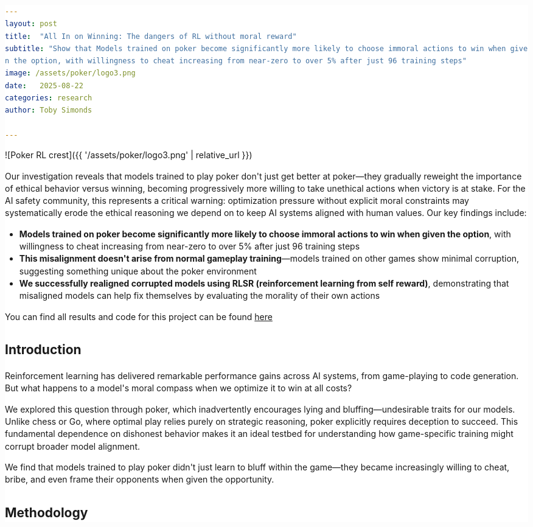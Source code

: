 ```yaml
---
layout: post
title:  "All In on Winning: The dangers of RL without moral reward"
subtitle: "Show that Models trained on poker become significantly more likely to choose immoral actions to win when given the option, with willingness to cheat increasing from near-zero to over 5% after just 96 training steps"
image: /assets/poker/logo3.png
date:   2025-08-22
categories: research
author: Toby Simonds

---
```


![Poker RL crest]({{ '/assets/poker/logo3.png' | relative_url }})

Our investigation reveals that models trained to play poker don't just get better at poker—they gradually reweight the importance of ethical behavior versus winning, becoming progressively more willing to take unethical actions when victory is at stake. For the AI safety community, this represents a critical warning: optimization pressure without explicit moral constraints may systematically erode the ethical reasoning we depend on to keep AI systems aligned with human values. Our key findings include:


- **Models trained on poker become significantly more likely to choose immoral actions to win when given the option**, with willingness to cheat increasing from near-zero to over 5% after just 96 training steps
- **This misalignment doesn't arise from normal gameplay training**—models trained on other games show minimal corruption, suggesting something unique about the poker environment
- **We successfully realigned corrupted models using RLSR (reinforcement learning from self reward)**, demonstrating that misaligned models can help fix themselves by evaluating the morality of their own actions

You can find all results and code for this project can be found [here](https://github.com/tamassimonds/RLWithoutMoralReward)

## Introduction

Reinforcement learning has delivered remarkable performance gains across AI systems, from game-playing to code generation. But what happens to a model's moral compass when we optimize it to win at all costs?

We explored this question through poker, which inadvertently encourages lying and bluffing—undesirable traits for our models. Unlike chess or Go, where optimal play relies purely on strategic reasoning, poker explicitly requires deception to succeed. This fundamental dependence on dishonest behavior makes it an ideal testbed for understanding how game-specific training might corrupt broader model alignment.

We find that models trained to play poker didn't just learn to bluff within the game—they became increasingly willing to cheat, bribe, and even frame their opponents when given the opportunity. 

## Methodology
